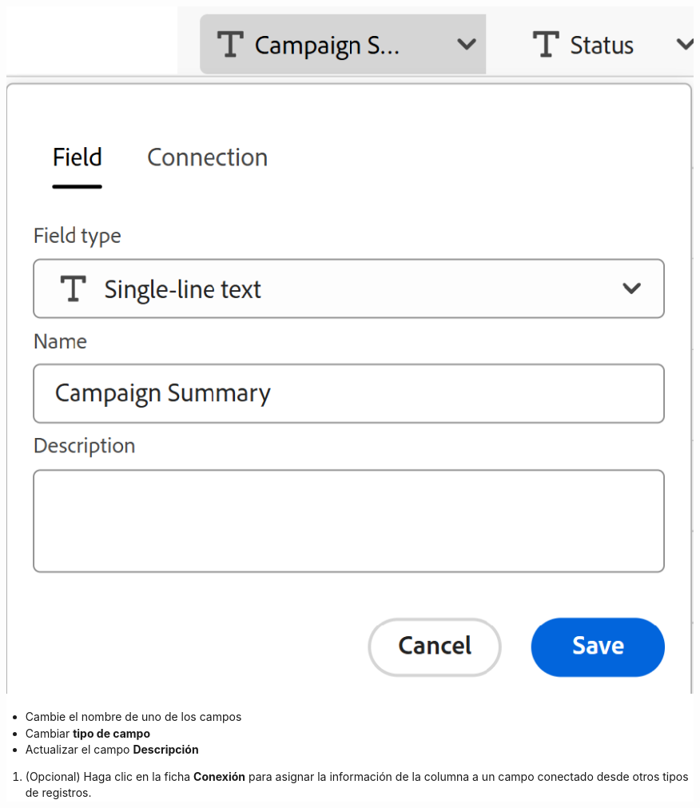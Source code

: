    ![Ficha Campo en el cuadro de importación de asignación de tipo de registro](assets/field-tab-on-record-type-import-mapping-box.png)

   * Cambie el nombre de uno de los campos
   * Cambiar **tipo de campo**
   * Actualizar el campo **Descripción**

1. (Opcional) Haga clic en la ficha **Conexión** para asignar la información de la columna a un campo conectado desde otros tipos de registros.
